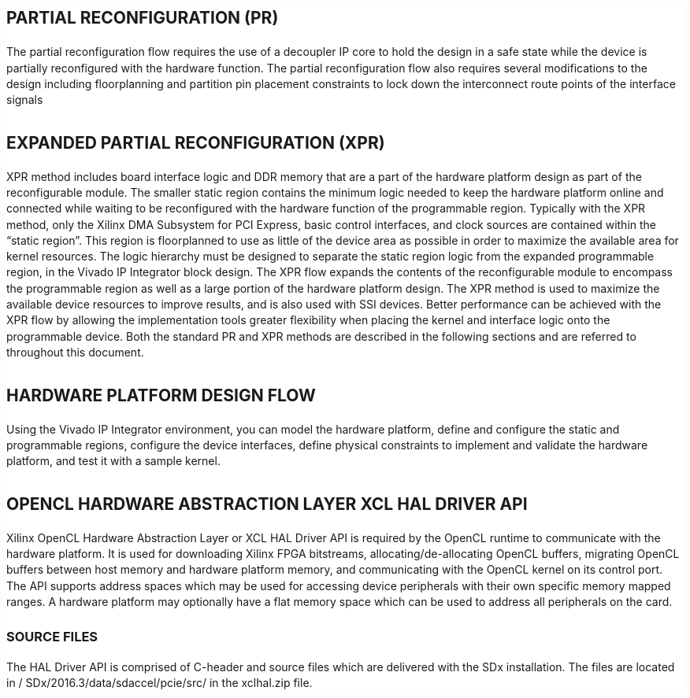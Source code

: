 ## PARTIAL RECONFIGURATION (PR)
The partial reconfiguration flow requires the use of a decoupler IP core to hold the design in a safe state
while the device is partially reconfigured with the hardware function.
The partial reconfiguration flow also requires several modifications to the design including
floorplanning and partition pin placement constraints to lock down the interconnect route points of the
interface signals

## EXPANDED PARTIAL RECONFIGURATION (XPR)
XPR method includes board interface logic and DDR
memory that are a part of the hardware platform design as part of the reconfigurable module.
The smaller static region contains the minimum logic needed to keep the hardware platform online and
connected while waiting to be reconfigured with the hardware function of the programmable region.
Typically with the XPR method, only the Xilinx DMA Subsystem for PCI Express, basic control interfaces,
and clock sources are contained within the “static region”. This region is floorplanned to use as little of
the device area as possible in order to maximize the available area for kernel resources. The logic
hierarchy must be designed to separate the static region logic from the expanded programmable
region, in the Vivado IP Integrator block design. 
The XPR flow expands the contents of the reconfigurable module to encompass the programmable
region as well as a large portion of the hardware platform design. The XPR
method is used to maximize the available device resources to improve results, and is also used with SSI
devices. Better performance can be achieved with the XPR flow by allowing the implementation tools
greater flexibility when placing the kernel and interface logic onto the programmable device. Both the
standard PR and XPR methods are described in the following sections and are referred to throughout
this document.

## HARDWARE PLATFORM DESIGN FLOW
Using the Vivado IP Integrator environment, you can model the hardware platform, define and
configure the static and programmable regions, configure the device interfaces, define physical
constraints to implement and validate the hardware platform, and test it with a sample kernel.


## OPENCL HARDWARE ABSTRACTION LAYER XCL HAL DRIVER API
Xilinx OpenCL Hardware Abstraction Layer or XCL HAL Driver API is required by the OpenCL runtime to
communicate with the hardware platform. It is used for downloading Xilinx FPGA bitstreams,
allocating/de-allocating OpenCL buffers, migrating OpenCL buffers between host memory and
hardware platform memory, and communicating with the OpenCL kernel on its control port.
The API supports address spaces which may be used for accessing device peripherals with their own
specific memory mapped ranges. A hardware platform may optionally have a flat memory space which
can be used to address all peripherals on the card.

### SOURCE FILES
The HAL Driver API is comprised of C-header and source files which are delivered with the SDx
installation. The files are located in <install>/ SDx/2016.3/data/sdaccel/pcie/src/ in the xclhal.zip
file.
